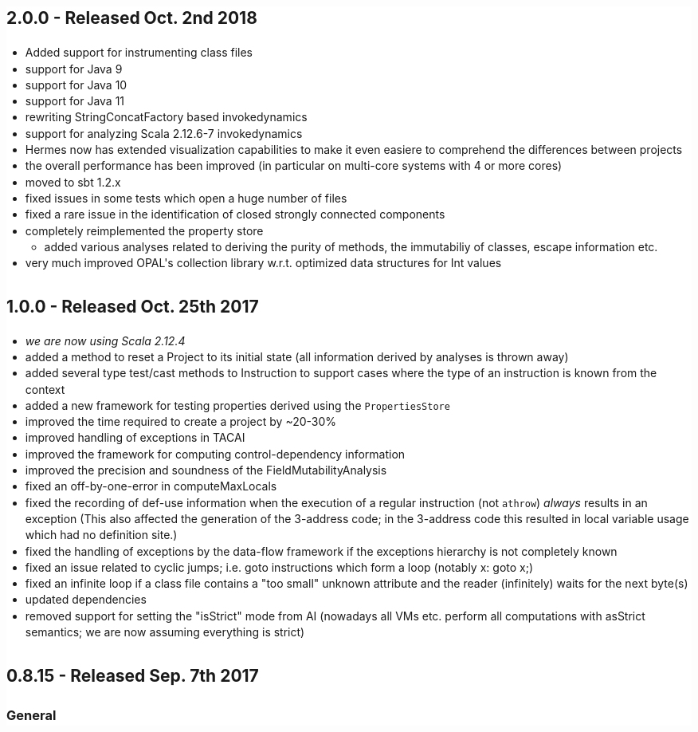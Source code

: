 ## 2.0.0 - Released Oct. 2nd 2018

- Added support for instrumenting class files
- support for Java 9
- support for Java 10
- support for Java 11
- rewriting StringConcatFactory based invokedynamics
- support for analyzing Scala 2.12.6-7 invokedynamics
- Hermes now has extended visualization capabilities to make it even easiere to comprehend the differences between projects
- the overall performance has been improved (in particular on multi-core systems with 4 or more cores)
- moved to sbt 1.2.x
- fixed issues in some tests which open a huge number of files
- fixed a rare issue in the identification of closed strongly connected components
- completely reimplemented the property store
  - added various analyses related to deriving the purity of methods, the immutabiliy of classes, escape information etc.
- very much improved OPAL's collection library w.r.t. optimized data structures for Int values

## 1.0.0 - Released Oct. 25th 2017

- *we are now using Scala 2.12.4*
- added a method to reset a Project to its initial state (all information derived by analyses is thrown away)
- added several type test/cast methods to Instruction to support cases where the type of an instruction is known from the context
- added a new framework for testing properties derived using the `PropertiesStore`
- improved the time required to create a project by ~20-30%
- improved handling of exceptions in TACAI
- improved the framework for computing control-dependency information
- improved the precision and soundness of the FieldMutabilityAnalysis
- fixed an off-by-one-error in computeMaxLocals
- fixed the recording of def-use information when the execution of a regular instruction (not `athrow`) *always* results in an exception (This also affected the generation of the 3-address code; in the 3-address code this resulted in local variable usage which had no definition site.)
- fixed the handling of exceptions by the data-flow framework if the exceptions hierarchy is not completely known
- fixed an issue related to cyclic jumps; i.e. goto instructions which form a loop (notably x: goto x;)
- fixed an infinite loop if a class file contains a "too small" unknown attribute and the reader (infinitely) waits for the next byte(s)
- updated dependencies
- removed support for setting the "isStrict" mode from AI (nowadays all VMs etc. perform all computations with asStrict semantics; we are now assuming everything is strict)

## 0.8.15 - Released Sep. 7th 2017

### General
